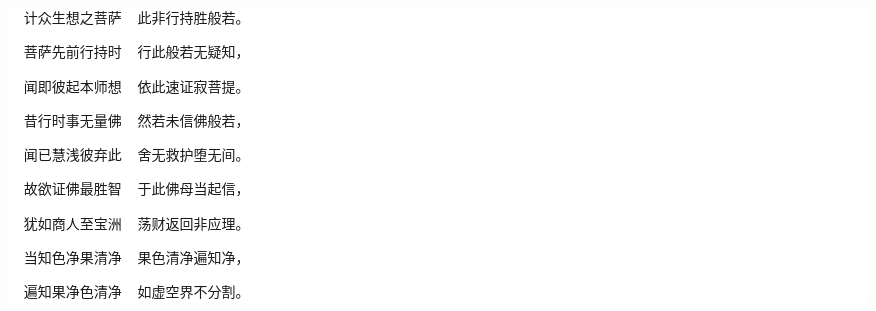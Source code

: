 &nbsp;&nbsp;&nbsp;&nbsp;计众生想之菩萨&nbsp;&nbsp;&nbsp;&nbsp;此非行持胜般若。

&nbsp;&nbsp;&nbsp;&nbsp;菩萨先前行持时&nbsp;&nbsp;&nbsp;&nbsp;行此般若无疑知，

&nbsp;&nbsp;&nbsp;&nbsp;闻即彼起本师想&nbsp;&nbsp;&nbsp;&nbsp;依此速证寂菩提。

&nbsp;&nbsp;&nbsp;&nbsp;昔行时事无量佛&nbsp;&nbsp;&nbsp;&nbsp;然若未信佛般若，

&nbsp;&nbsp;&nbsp;&nbsp;闻已慧浅彼弃此&nbsp;&nbsp;&nbsp;&nbsp;舍无救护堕无间。

&nbsp;&nbsp;&nbsp;&nbsp;故欲证佛最胜智&nbsp;&nbsp;&nbsp;&nbsp;于此佛母当起信，

&nbsp;&nbsp;&nbsp;&nbsp;犹如商人至宝洲&nbsp;&nbsp;&nbsp;&nbsp;荡财返回非应理。

<a name="se_jing_guo_qing_jing"></a>

&nbsp;&nbsp;&nbsp;&nbsp;当知色净果清净&nbsp;&nbsp;&nbsp;&nbsp;果色清净遍知净，

&nbsp;&nbsp;&nbsp;&nbsp;遍知果净色清净&nbsp;&nbsp;&nbsp;&nbsp;如虚空界不分割。
